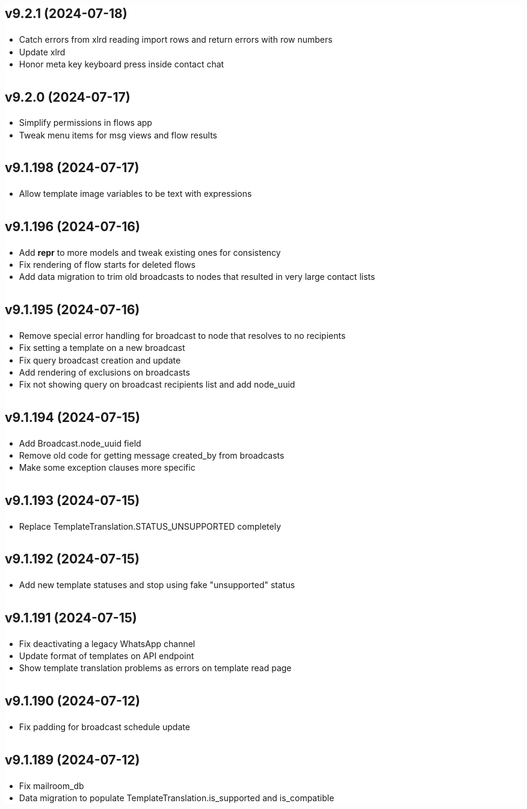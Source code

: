 v9.2.1 (2024-07-18)
-------------------------
 * Catch errors from xlrd reading import rows and return errors with row numbers
 * Update xlrd
 * Honor meta key keyboard press inside contact chat

v9.2.0 (2024-07-17)
-------------------------
 * Simplify permissions in flows app
 * Tweak menu items for msg views and flow results

v9.1.198 (2024-07-17)
-------------------------
 * Allow template image variables to be text with expressions

v9.1.196 (2024-07-16)
-------------------------
 * Add __repr__ to more models and tweak existing ones for consistency
 * Fix rendering of flow starts for deleted flows
 * Add data migration to trim old broadcasts to nodes that resulted in very large contact lists

v9.1.195 (2024-07-16)
-------------------------
 * Remove special error handling for broadcast to node that resolves to no recipients
 * Fix setting a template on a new broadcast
 * Fix query broadcast creation and update
 * Add rendering of exclusions on broadcasts
 * Fix not showing query on broadcast recipients list and add node_uuid

v9.1.194 (2024-07-15)
-------------------------
 * Add Broadcast.node_uuid field
 * Remove old code for getting message created_by from broadcasts
 * Make some exception clauses more specific

v9.1.193 (2024-07-15)
-------------------------
 * Replace TemplateTranslation.STATUS_UNSUPPORTED completely

v9.1.192 (2024-07-15)
-------------------------
 * Add new template statuses and stop using fake "unsupported" status

v9.1.191 (2024-07-15)
-------------------------
 * Fix deactivating a legacy WhatsApp channel
 * Update format of templates on API endpoint
 * Show template translation problems as errors on template read page

v9.1.190 (2024-07-12)
-------------------------
 * Fix padding for broadcast schedule update

v9.1.189 (2024-07-12)
-------------------------
 * Fix mailroom_db
 * Data migration to populate TemplateTranslation.is_supported and is_compatible
